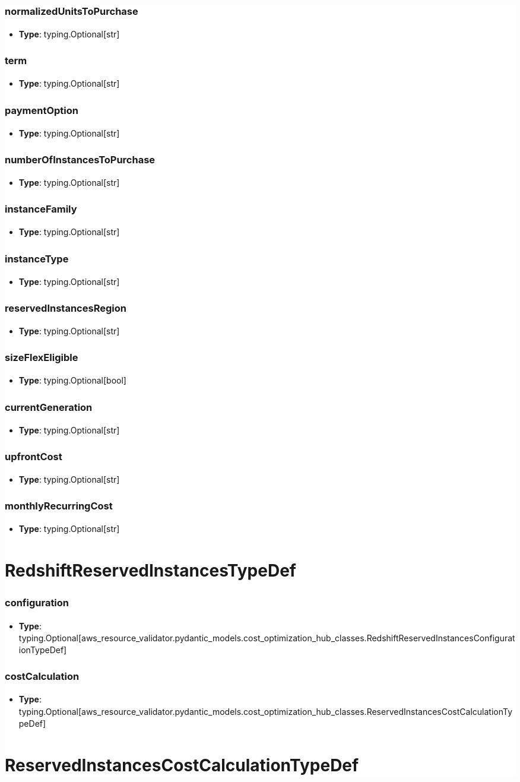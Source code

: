 ### normalizedUnitsToPurchase
- **Type**: typing.Optional[str]

### term
- **Type**: typing.Optional[str]

### paymentOption
- **Type**: typing.Optional[str]

### numberOfInstancesToPurchase
- **Type**: typing.Optional[str]

### instanceFamily
- **Type**: typing.Optional[str]

### instanceType
- **Type**: typing.Optional[str]

### reservedInstancesRegion
- **Type**: typing.Optional[str]

### sizeFlexEligible
- **Type**: typing.Optional[bool]

### currentGeneration
- **Type**: typing.Optional[str]

### upfrontCost
- **Type**: typing.Optional[str]

### monthlyRecurringCost
- **Type**: typing.Optional[str]


# RedshiftReservedInstancesTypeDef

### configuration
- **Type**: typing.Optional[aws_resource_validator.pydantic_models.cost_optimization_hub_classes.RedshiftReservedInstancesConfigurationTypeDef]

### costCalculation
- **Type**: typing.Optional[aws_resource_validator.pydantic_models.cost_optimization_hub_classes.ReservedInstancesCostCalculationTypeDef]


# ReservedInstancesCostCalculationTypeDef
